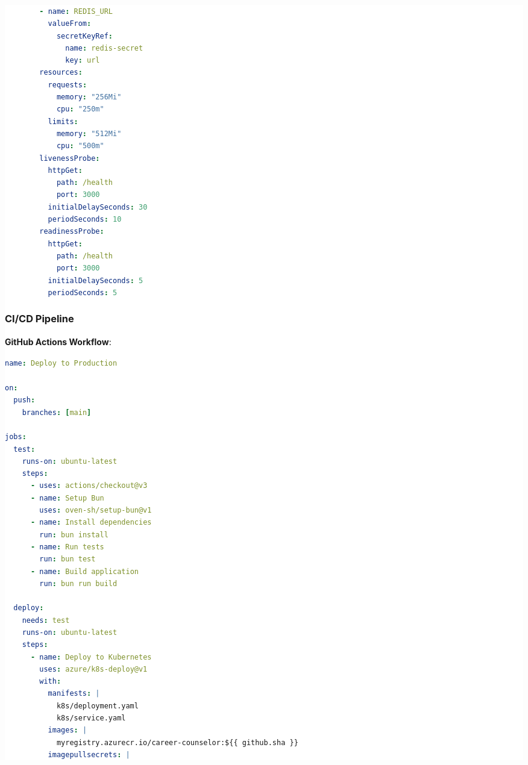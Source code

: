 ```yaml
        - name: REDIS_URL
          valueFrom:
            secretKeyRef:
              name: redis-secret
              key: url
        resources:
          requests:
            memory: "256Mi"
            cpu: "250m"
          limits:
            memory: "512Mi"
            cpu: "500m"
        livenessProbe:
          httpGet:
            path: /health
            port: 3000
          initialDelaySeconds: 30
          periodSeconds: 10
        readinessProbe:
          httpGet:
            path: /health
            port: 3000
          initialDelaySeconds: 5
          periodSeconds: 5
```

### CI/CD Pipeline

**GitHub Actions Workflow**:
```yaml
name: Deploy to Production

on:
  push:
    branches: [main]

jobs:
  test:
    runs-on: ubuntu-latest
    steps:
      - uses: actions/checkout@v3
      - name: Setup Bun
        uses: oven-sh/setup-bun@v1
      - name: Install dependencies
        run: bun install
      - name: Run tests
        run: bun test
      - name: Build application
        run: bun run build

  deploy:
    needs: test
    runs-on: ubuntu-latest
    steps:
      - name: Deploy to Kubernetes
        uses: azure/k8s-deploy@v1
        with:
          manifests: |
            k8s/deployment.yaml
            k8s/service.yaml
          images: |
            myregistry.azurecr.io/career-counselor:${{ github.sha }}
          imagepullsecrets: |
```